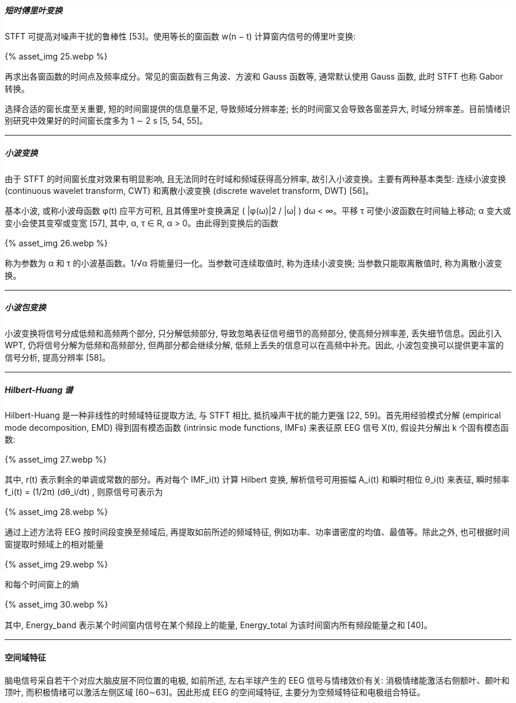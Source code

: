 ##### 短时傅里叶变换

STFT 可提高对噪声干扰的鲁棒性 [53]。使用等长的窗函数 w(n − t) 计算窗内信号的傅里叶变换:

{% asset_img 25.webp %}

再求出各窗函数的时间点及频率成分。常见的窗函数有三角波、方波和 Gauss 函数等, 通常默认使用 Gauss 函数, 此时 STFT 也称 Gabor 转换。

选择合适的窗长度至关重要, 短的时间窗提供的信息量不足, 导致频域分辨率差; 长的时间窗又会导致各窗差异大, 时域分辨率差。目前情绪识别研究中效果好的时间窗长度多为 1 ∼ 2 s [5, 54, 55]。

***

##### 小波变换

由于 STFT 的时间窗长度对效果有明显影响, 且无法同时在时域和频域获得高分辨率, 故引入小波变换。主要有两种基本类型: 连续小波变换 (continuous wavelet transform, CWT) 和离散小波变换 (discrete wavelet transform, DWT) [56]。

基本小波, 或称小波母函数 φ(t) 应平方可积, 且其傅里叶变换满足 ( |φ(ω)|2 / |ω| ) dω < ∞。平移 τ 可使小波函数在时间轴上移动; α 变大或变小会使其变窄或变宽 [57], 其中, α, τ ∈ R, α > 0。由此得到变换后的函数

{% asset_img 26.webp %}

称为参数为 α 和 τ 的小波基函数。1/√α 将能量归一化。当参数可连续取值时, 称为连续小波变换; 当参数只能取离散值时, 称为离散小波变换。

***

##### 小波包变换

小波变换将信号分成低频和高频两个部分, 只分解低频部分, 导致忽略表征信号细节的高频部分, 使高频分辨率差, 丢失细节信息。因此引入 WPT, 仍将信号分解为低频和高频部分, 但两部分都会继续分解, 低频上丢失的信息可以在高频中补充。因此, 小波包变换可以提供更丰富的信号分析, 提高分辨率 [58]。

***

##### Hilbert-Huang 谱

Hilbert-Huang 是一种非线性的时频域特征提取方法, 与 STFT 相比, 抵抗噪声干扰的能力更强 [22, 59]。首先用经验模式分解 (empirical mode decomposition, EMD) 得到固有模态函数 (intrinsic mode functions, IMFs) 来表征原 EEG 信号 X(t), 假设共分解出 k 个固有模态函数:

{% asset_img 27.webp %}

其中, r(t) 表示剩余的单调或常数的部分。再对每个 IMF_i(t) 计算 Hilbert 变换, 解析信号可用振幅 A_i(t) 和瞬时相位 θ_i(t) 来表征, 瞬时频率 f_i(t) = (1/2π) (dθ_i/dt) , 则原信号可表示为

{% asset_img 28.webp %}

通过上述方法将 EEG 按时间段变换至频域后, 再提取如前所述的频域特征, 例如功率、功率谱密度的均值、最值等。除此之外, 也可根据时间窗提取时频域上的相对能量

{% asset_img 29.webp %}

和每个时间窗上的熵

{% asset_img 30.webp %}

其中, Energy_band 表示某个时间窗内信号在某个频段上的能量, Energy_total 为该时间窗内所有频段能量之和 [40]。

***

#### 空间域特征

脑电信号采自若干个对应大脑皮层不同位置的电极, 如前所述, 左右半球产生的 EEG 信号与情绪效价有关: 消极情绪能激活右侧额叶、颞叶和顶叶, 而积极情绪可以激活左侧区域 [60∼63]。因此形成 EEG 的空间域特征, 主要分为空频域特征和电极组合特征。
